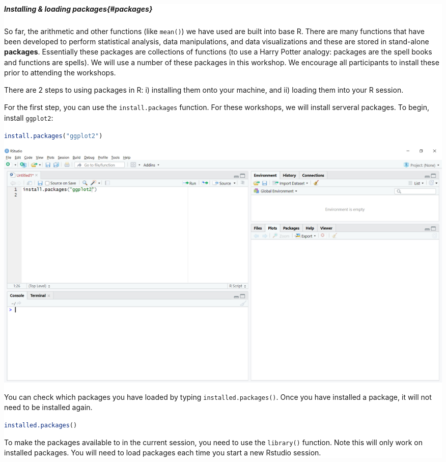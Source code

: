 ##### Installing & loading packages{#packages}
So far, the arithmetic and other functions (like `mean()`) we have used are built into base R. There are many functions that have been developed to perform statistical analysis, data manipulations, and data visualizations and these are stored in stand-alone **packages**. Essentially these packages are collections of functions (to use a Harry Potter analogy: packages are the spell books and functions are spells). We will use a number of these packages in this workshop. We encourage all participants to install these prior to attending the workshops. 

There are 2 steps to using packages in R: i) installing them onto your machine, and ii) loading them into your R session.

For the first step, you can use the `install.packages` function. For these workshops, we will install serveral packages. To begin, install `ggplot2`:


```r
install.packages("ggplot2")
```

![](intro10.png)

You can check which packages you have loaded by typing `installed.packages()`. Once you have installed a package, it will not need to be installed again.


```r
installed.packages()
```

To make the packages available to in the current session, you need to use the `library()` function. Note this will only work on installed packages. You will need to load packages each time you start a new Rstudio session. 
